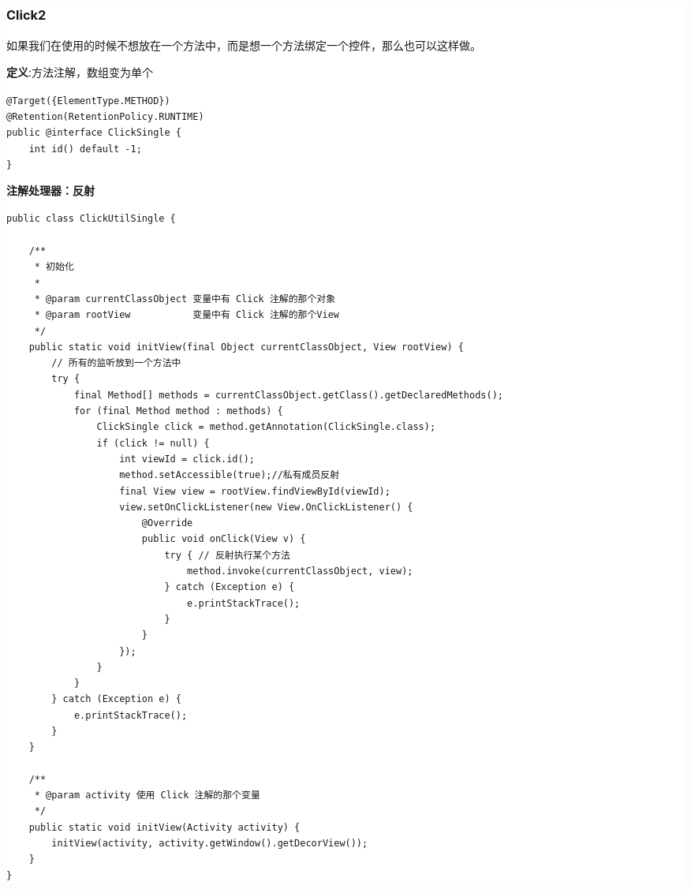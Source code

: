 ### Click2

如果我们在使用的时候不想放在一个方法中，而是想一个方法绑定一个控件，那么也可以这样做。

**定义**:方法注解，数组变为单个

```
@Target({ElementType.METHOD})
@Retention(RetentionPolicy.RUNTIME)
public @interface ClickSingle {
    int id() default -1;
}
```

**注解处理器：反射**

```
public class ClickUtilSingle {

    /**
     * 初始化
     *
     * @param currentClassObject 变量中有 Click 注解的那个对象
     * @param rootView           变量中有 Click 注解的那个View
     */
    public static void initView(final Object currentClassObject, View rootView) {
        // 所有的监听放到一个方法中
        try {
            final Method[] methods = currentClassObject.getClass().getDeclaredMethods();
            for (final Method method : methods) {
                ClickSingle click = method.getAnnotation(ClickSingle.class);
                if (click != null) {
                    int viewId = click.id();
                    method.setAccessible(true);//私有成员反射
                    final View view = rootView.findViewById(viewId);
                    view.setOnClickListener(new View.OnClickListener() {
                        @Override
                        public void onClick(View v) {
                            try { // 反射执行某个方法
                                method.invoke(currentClassObject, view);
                            } catch (Exception e) {
                                e.printStackTrace();
                            }
                        }
                    });
                }
            }
        } catch (Exception e) {
            e.printStackTrace();
        }
    }

    /**
     * @param activity 使用 Click 注解的那个变量
     */
    public static void initView(Activity activity) {
        initView(activity, activity.getWindow().getDecorView());
    }
}
```
